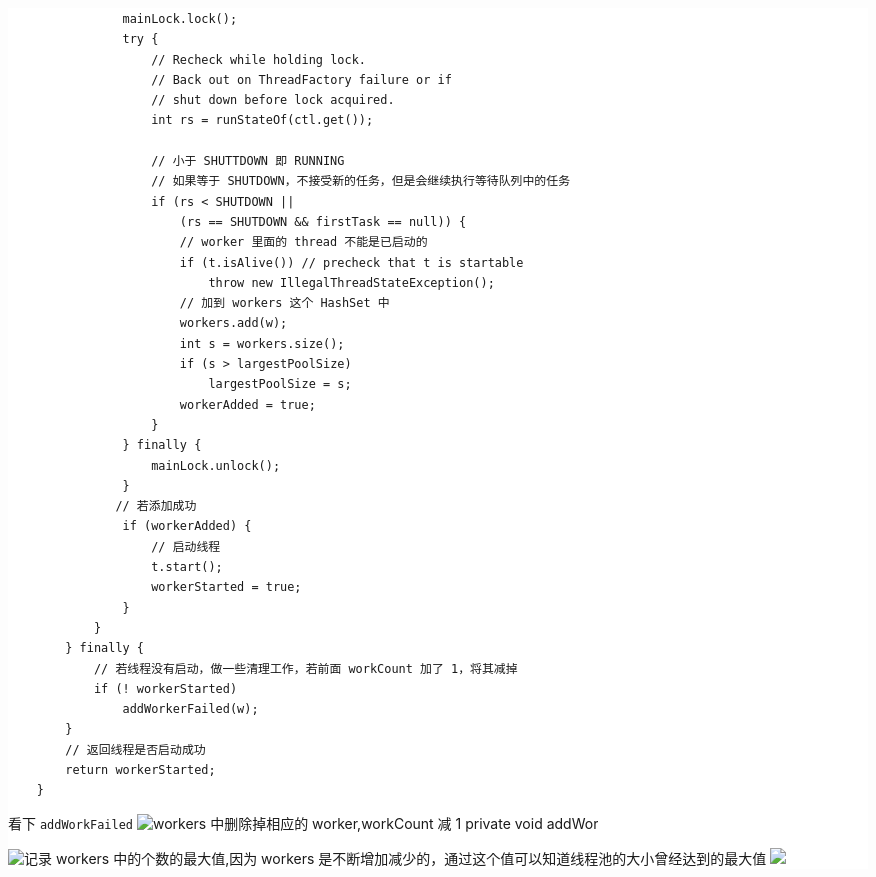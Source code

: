 ```
                mainLock.lock();
                try {
                    // Recheck while holding lock.
                    // Back out on ThreadFactory failure or if
                    // shut down before lock acquired.
                    int rs = runStateOf(ctl.get());

                    // 小于 SHUTTDOWN 即 RUNNING
                    // 如果等于 SHUTDOWN，不接受新的任务，但是会继续执行等待队列中的任务
                    if (rs < SHUTDOWN ||
                        (rs == SHUTDOWN && firstTask == null)) {
                        // worker 里面的 thread 不能是已启动的
                        if (t.isAlive()) // precheck that t is startable
                            throw new IllegalThreadStateException();
                        // 加到 workers 这个 HashSet 中
                        workers.add(w);
                        int s = workers.size();
                        if (s > largestPoolSize)
                            largestPoolSize = s;
                        workerAdded = true;
                    }
                } finally {
                    mainLock.unlock();
                }
               // 若添加成功
                if (workerAdded) {
                    // 启动线程
                    t.start();
                    workerStarted = true;
                }
            }
        } finally {
            // 若线程没有启动，做一些清理工作，若前面 workCount 加了 1，将其减掉
            if (! workerStarted)
                addWorkerFailed(w);
        }
        // 返回线程是否启动成功
        return workerStarted;
    }
```
看下  `addWorkFailed` 
![workers 中删除掉相应的 worker,workCount 减 1
private void addWor](https://upload-images.jianshu.io/upload_images/4685968-77abdc7bff21cca6.png?imageMogr2/auto-orient/strip%7CimageView2/2/w/1240)

![记录 workers 中的个数的最大值,因为 workers 是不断增加减少的，通过这个值可以知道线程池的大小曾经达到的最大值](https://uploadfiles.nowcoder.com/files/20190625/5088755_1561473852708_4685968-078472b682fcc9cd.png)
![](https://uploadfiles.nowcoder.com/files/20190625/5088755_1561473853633_4685968-33f514577e97dc35.png)


